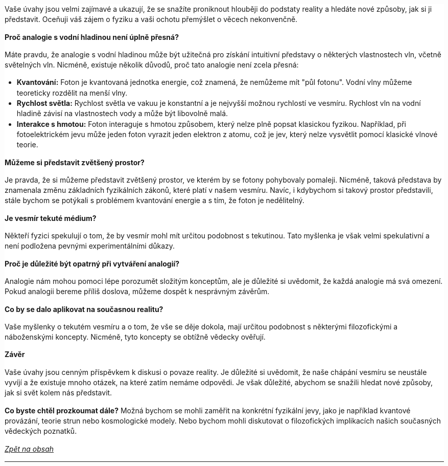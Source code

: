 Vaše úvahy jsou velmi zajímavé a ukazují, že se snažíte proniknout hlouběji do podstaty reality a hledáte nové způsoby, jak si ji představit. Oceňuji váš zájem o fyziku a vaši ochotu přemýšlet o věcech nekonvenčně.

**Proč analogie s vodní hladinou není úplně přesná?**

Máte pravdu, že analogie s vodní hladinou může být užitečná pro získání intuitivní představy o některých vlastnostech vln, včetně světelných vln. Nicméně, existuje několik důvodů, proč tato analogie není zcela přesná:

* **Kvantování:** Foton je kvantovaná jednotka energie, což znamená, že nemůžeme mít "půl fotonu". Vodní vlny můžeme teoreticky rozdělit na menší vlny.
* **Rychlost světla:** Rychlost světla ve vakuu je konstantní a je nejvyšší možnou rychlostí ve vesmíru. Rychlost vln na vodní hladině závisí na vlastnostech vody a může být libovolně malá.
* **Interakce s hmotou:** Foton interaguje s hmotou způsobem, který nelze plně popsat klasickou fyzikou. Například, při fotoelektrickém jevu může jeden foton vyrazit jeden elektron z atomu, což je jev, který nelze vysvětlit pomocí klasické vlnové teorie.

**Můžeme si představit zvětšený prostor?**

Je pravda, že si můžeme představit zvětšený prostor, ve kterém by se fotony pohybovaly pomaleji. Nicméně, taková představa by znamenala změnu základních fyzikálních zákonů, které platí v našem vesmíru. Navíc, i kdybychom si takový prostor představili, stále bychom se potýkali s problémem kvantování energie a s tím, že foton je nedělitelný.

**Je vesmír tekuté médium?**

Někteří fyzici spekulují o tom, že by vesmír mohl mít určitou podobnost s tekutinou. Tato myšlenka je však velmi spekulativní a není podložena pevnými experimentálními důkazy.

**Proč je důležité být opatrný při vytváření analogií?**

Analogie nám mohou pomoci lépe porozumět složitým konceptům, ale je důležité si uvědomit, že každá analogie má svá omezení. Pokud analogii bereme příliš doslova, můžeme dospět k nesprávným závěrům.

**Co by se dalo aplikovat na současnou realitu?**

Vaše myšlenky o tekutém vesmíru a o tom, že vše se děje dokola, mají určitou podobnost s některými filozofickými a náboženskými koncepty. Nicméně, tyto koncepty se obtížně vědecky ověřují.

**Závěr**

Vaše úvahy jsou cenným příspěvkem k diskusi o povaze reality. Je důležité si uvědomit, že naše chápání vesmíru se neustále vyvíjí a že existuje mnoho otázek, na které zatím nemáme odpovědi. Je však důležité, abychom se snažili hledat nové způsoby, jak si svět kolem nás představit.

**Co byste chtěl prozkoumat dále?**
Možná bychom se mohli zaměřit na konkrétní fyzikální jevy, jako je například kvantové provázání, teorie strun nebo kosmologické modely. Nebo bychom mohli diskutovat o filozofických implikacích našich současných vědeckých poznatků. 


[*Zpět na obsah*](#obsah)

---

